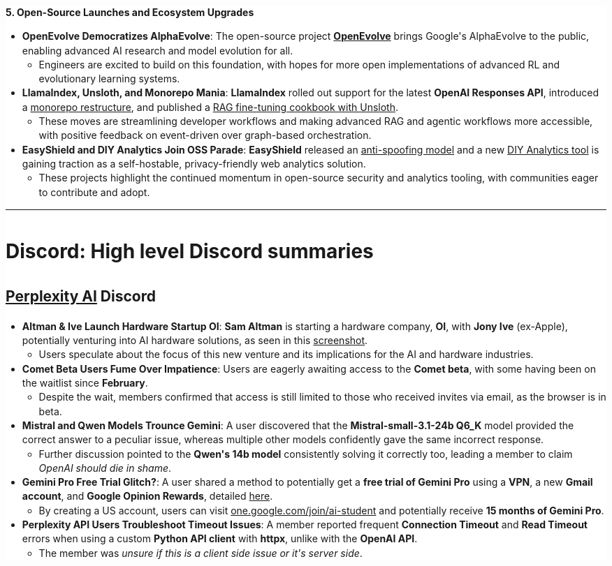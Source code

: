 **5. Open-Source Launches and Ecosystem Upgrades**

- **OpenEvolve Democratizes AlphaEvolve**: The open-source project [**OpenEvolve**](https://huggingface.co/blog/codelion/openevolve) brings Google's AlphaEvolve to the public, enabling advanced AI research and model evolution for all.
    - Engineers are excited to build on this foundation, with hopes for more open implementations of advanced RL and evolutionary learning systems.
- **LlamaIndex, Unsloth, and Monorepo Mania**: **LlamaIndex** rolled out support for the latest **OpenAI Responses API**, introduced a [monorepo restructure](https://www.llamaindex.ai/blog/python-tooling-at-scale-llamaindex-s-monorepo-overhaul), and published a [RAG fine-tuning cookbook with Unsloth](https://github.com/unslothai/notebooks/blob/main/Llama_3_2_(1B)_RAFT.ipynb).
    - These moves are streamlining developer workflows and making advanced RAG and agentic workflows more accessible, with positive feedback on event-driven over graph-based orchestration.
- **EasyShield and DIY Analytics Join OSS Parade**: **EasyShield** released an [anti-spoofing model](https://github.com/mahostar/EasyShield-Anti-Spoofing-AI-Model) and a new [DIY Analytics tool](https://github.com/heysagnik/diy-analytics) is gaining traction as a self-hostable, privacy-friendly web analytics solution.
    - These projects highlight the continued momentum in open-source security and analytics tooling, with communities eager to contribute and adopt.


---

# Discord: High level Discord summaries




## [Perplexity AI](https://discord.com/channels/1047197230748151888) Discord

- **Altman & Ive Launch Hardware Startup OI**: **Sam Altman** is starting a hardware company, **OI**, with **Jony Ive** (ex-Apple), potentially venturing into AI hardware solutions, as seen in this [screenshot](https://cdn.discordapp.com/attachments/1047649527299055688/1375935518893674506/Screenshot_2025-05-25-02-06-14-35_4159553c7f58296d2732e906959db560.jpg?ex=6836224f&is=6834d0cf&hm=8d59229ed2dbb9f5693655fbd26a60dff909ff1e5c05264d8dcf7e257f736db6&).
   - Users speculate about the focus of this new venture and its implications for the AI and hardware industries.
- **Comet Beta Users Fume Over Impatience**: Users are eagerly awaiting access to the **Comet beta**, with some having been on the waitlist since **February**.
   - Despite the wait, members confirmed that access is still limited to those who received invites via email, as the browser is in beta.
- **Mistral and Qwen Models Trounce Gemini**: A user discovered that the **Mistral-small-3.1-24b Q6_K** model provided the correct answer to a peculiar issue, whereas multiple other models confidently gave the same incorrect response.
   - Further discussion pointed to the **Qwen's 14b model** consistently solving it correctly too, leading a member to claim *OpenAI should die in shame*.
- **Gemini Pro Free Trial Glitch?**: A user shared a method to potentially get a **free trial of Gemini Pro** using a **VPN**, a new **Gmail account**, and **Google Opinion Rewards**, detailed [here](https://discord.com/channels/1047197230748151888/1373806851358986320/1374914405174870157).
   - By creating a US account, users can visit [one.google.com/join/ai-student](https://one.google.com/join/ai-student) and potentially receive **15 months of Gemini Pro**.
- **Perplexity API Users Troubleshoot Timeout Issues**: A member reported frequent **Connection Timeout** and **Read Timeout** errors when using a custom **Python API client** with **httpx**, unlike with the **OpenAI API**.
   - The member was *unsure if this is a client side issue or it's server side*.
